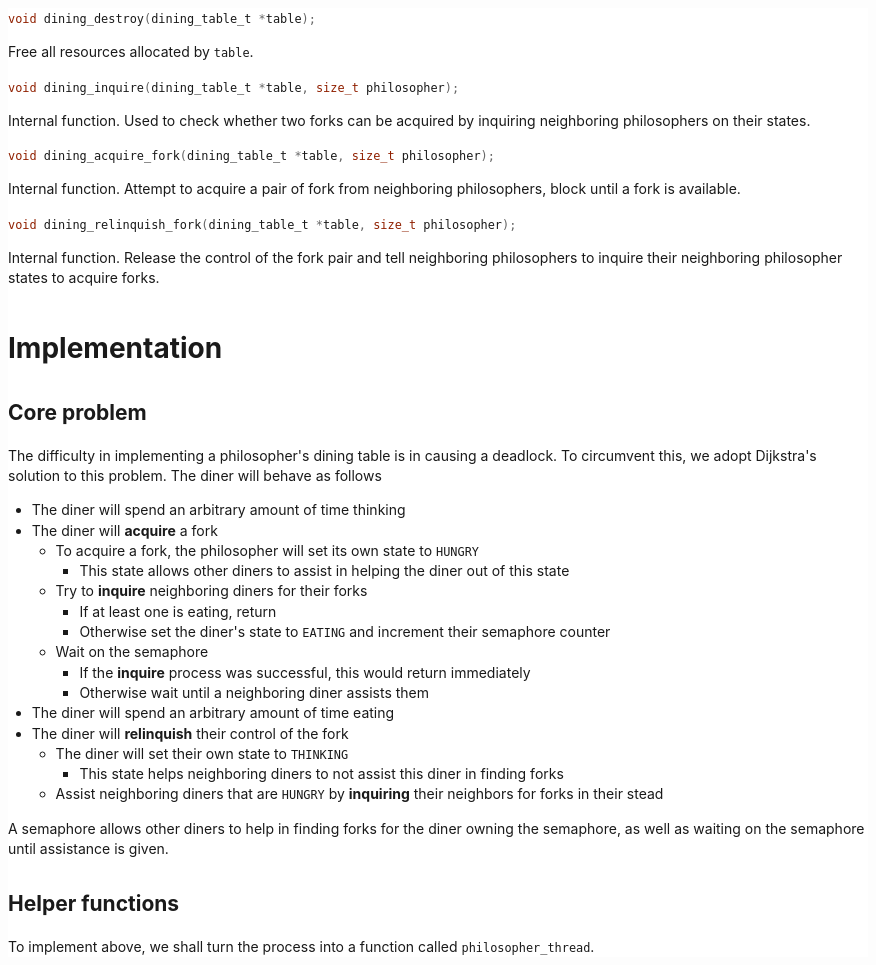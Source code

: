 ```c
void dining_destroy(dining_table_t *table);
```
Free all resources allocated by `table`. 

```c
void dining_inquire(dining_table_t *table, size_t philosopher);
```
Internal function. Used to check whether two forks can be acquired by inquiring neighboring philosophers on their states.

```c
void dining_acquire_fork(dining_table_t *table, size_t philosopher);
```
Internal function. Attempt to acquire a pair of fork from neighboring philosophers, block until a fork is available.

```c
void dining_relinquish_fork(dining_table_t *table, size_t philosopher);
```
Internal function. Release the control of the fork pair and tell neighboring philosophers to inquire their neighboring philosopher states to acquire forks.

# Implementation
## Core problem
The difficulty in implementing a philosopher's dining table is in causing a deadlock. To circumvent this, we adopt Dijkstra's solution to this problem.
The diner will behave as follows

- The diner will spend an arbitrary amount of time thinking
- The diner will __acquire__ a fork
    - To acquire a fork, the philosopher will set its own state to `HUNGRY`
        - This state allows other diners to assist in helping the diner out of this state
    - Try to __inquire__ neighboring diners for their forks
        - If at least one is eating, return 
        - Otherwise set the diner's state to `EATING` and increment their semaphore counter
    - Wait on the semaphore
        - If the __inquire__ process was successful, this would return immediately
        - Otherwise wait until a neighboring diner assists them
- The diner will spend an arbitrary amount of time eating
- The diner will __relinquish__ their control of the fork
    - The diner will set their own state to `THINKING`
        - This state helps neighboring diners to not assist this diner in finding forks
    - Assist neighboring diners that are `HUNGRY` by __inquiring__ their neighbors for forks in their stead

A semaphore allows other diners to help in finding forks for the diner owning the semaphore, as well as waiting on the semaphore until assistance is given.

## Helper functions
To implement above, we shall turn the process into a function called `philosopher_thread`.
